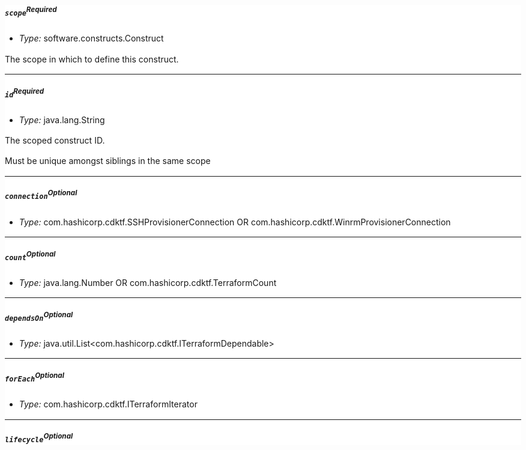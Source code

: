 
##### `scope`<sup>Required</sup> <a name="scope" id="@cdktf/provider-vsphere.customAttribute.CustomAttribute.Initializer.parameter.scope"></a>

- *Type:* software.constructs.Construct

The scope in which to define this construct.

---

##### `id`<sup>Required</sup> <a name="id" id="@cdktf/provider-vsphere.customAttribute.CustomAttribute.Initializer.parameter.id"></a>

- *Type:* java.lang.String

The scoped construct ID.

Must be unique amongst siblings in the same scope

---

##### `connection`<sup>Optional</sup> <a name="connection" id="@cdktf/provider-vsphere.customAttribute.CustomAttribute.Initializer.parameter.connection"></a>

- *Type:* com.hashicorp.cdktf.SSHProvisionerConnection OR com.hashicorp.cdktf.WinrmProvisionerConnection

---

##### `count`<sup>Optional</sup> <a name="count" id="@cdktf/provider-vsphere.customAttribute.CustomAttribute.Initializer.parameter.count"></a>

- *Type:* java.lang.Number OR com.hashicorp.cdktf.TerraformCount

---

##### `dependsOn`<sup>Optional</sup> <a name="dependsOn" id="@cdktf/provider-vsphere.customAttribute.CustomAttribute.Initializer.parameter.dependsOn"></a>

- *Type:* java.util.List<com.hashicorp.cdktf.ITerraformDependable>

---

##### `forEach`<sup>Optional</sup> <a name="forEach" id="@cdktf/provider-vsphere.customAttribute.CustomAttribute.Initializer.parameter.forEach"></a>

- *Type:* com.hashicorp.cdktf.ITerraformIterator

---

##### `lifecycle`<sup>Optional</sup> <a name="lifecycle" id="@cdktf/provider-vsphere.customAttribute.CustomAttribute.Initializer.parameter.lifecycle"></a>
